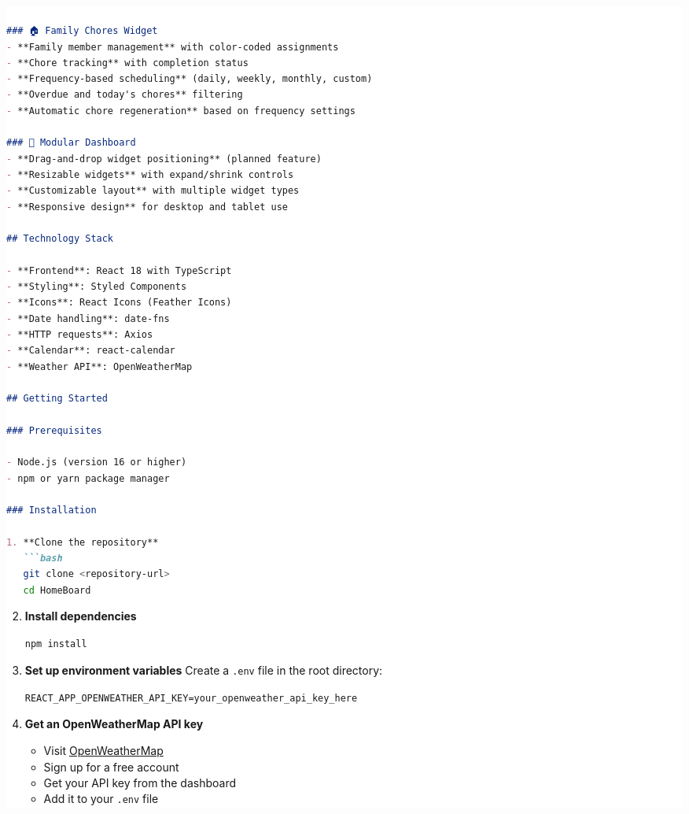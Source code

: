 ```markdown

### 🏠 Family Chores Widget
- **Family member management** with color-coded assignments
- **Chore tracking** with completion status
- **Frequency-based scheduling** (daily, weekly, monthly, custom)
- **Overdue and today's chores** filtering
- **Automatic chore regeneration** based on frequency settings

### 🎨 Modular Dashboard
- **Drag-and-drop widget positioning** (planned feature)
- **Resizable widgets** with expand/shrink controls
- **Customizable layout** with multiple widget types
- **Responsive design** for desktop and tablet use

## Technology Stack

- **Frontend**: React 18 with TypeScript
- **Styling**: Styled Components
- **Icons**: React Icons (Feather Icons)
- **Date handling**: date-fns
- **HTTP requests**: Axios
- **Calendar**: react-calendar
- **Weather API**: OpenWeatherMap

## Getting Started

### Prerequisites

- Node.js (version 16 or higher)
- npm or yarn package manager

### Installation

1. **Clone the repository**
   ```bash
   git clone <repository-url>
   cd HomeBoard
   ```

2. **Install dependencies**
   ```bash
   npm install
   ```

3. **Set up environment variables**
   Create a `.env` file in the root directory:
   ```env
   REACT_APP_OPENWEATHER_API_KEY=your_openweather_api_key_here
   ```

4. **Get an OpenWeatherMap API key**
   - Visit [OpenWeatherMap](https://openweathermap.org/api)
   - Sign up for a free account
   - Get your API key from the dashboard
   - Add it to your `.env` file
